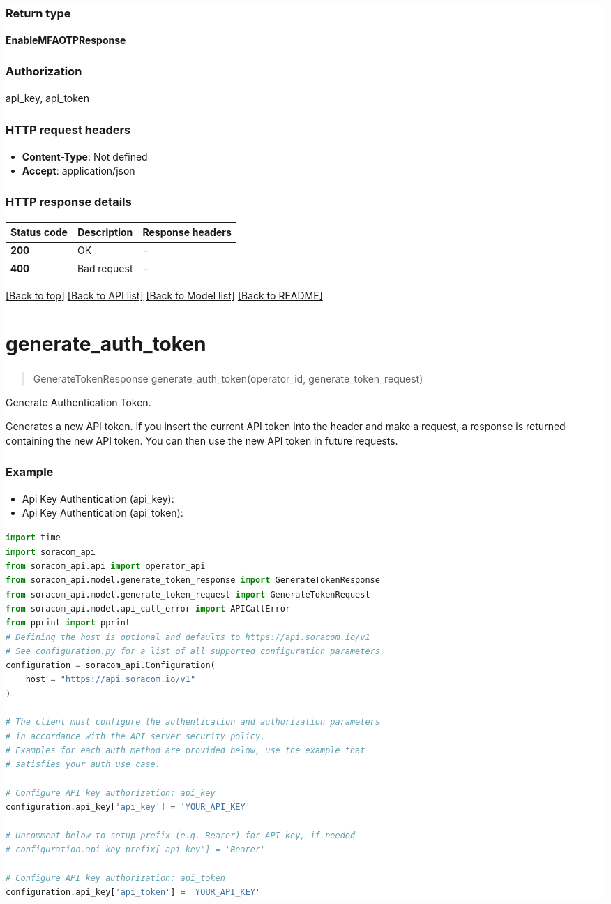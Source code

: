 ### Return type

[**EnableMFAOTPResponse**](EnableMFAOTPResponse.md)

### Authorization

[api_key](../README.md#api_key), [api_token](../README.md#api_token)

### HTTP request headers

 - **Content-Type**: Not defined
 - **Accept**: application/json


### HTTP response details

| Status code | Description | Response headers |
|-------------|-------------|------------------|
**200** | OK |  -  |
**400** | Bad request |  -  |

[[Back to top]](#) [[Back to API list]](../README.md#documentation-for-api-endpoints) [[Back to Model list]](../README.md#documentation-for-models) [[Back to README]](../README.md)

# **generate_auth_token**
> GenerateTokenResponse generate_auth_token(operator_id, generate_token_request)

Generate Authentication Token.

Generates a new API token. If you insert the current API token into the header and make a request, a response is returned containing the new API token. You can then use the new API token in future requests.

### Example

* Api Key Authentication (api_key):
* Api Key Authentication (api_token):

```python
import time
import soracom_api
from soracom_api.api import operator_api
from soracom_api.model.generate_token_response import GenerateTokenResponse
from soracom_api.model.generate_token_request import GenerateTokenRequest
from soracom_api.model.api_call_error import APICallError
from pprint import pprint
# Defining the host is optional and defaults to https://api.soracom.io/v1
# See configuration.py for a list of all supported configuration parameters.
configuration = soracom_api.Configuration(
    host = "https://api.soracom.io/v1"
)

# The client must configure the authentication and authorization parameters
# in accordance with the API server security policy.
# Examples for each auth method are provided below, use the example that
# satisfies your auth use case.

# Configure API key authorization: api_key
configuration.api_key['api_key'] = 'YOUR_API_KEY'

# Uncomment below to setup prefix (e.g. Bearer) for API key, if needed
# configuration.api_key_prefix['api_key'] = 'Bearer'

# Configure API key authorization: api_token
configuration.api_key['api_token'] = 'YOUR_API_KEY'
```